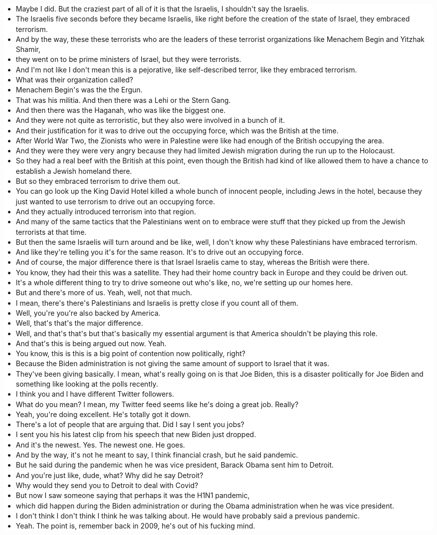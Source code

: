 *  Maybe I did. But the craziest part of all of it is that the Israelis, I shouldn't say the Israelis.
*  The Israelis five seconds before they became Israelis, like right before the creation of the state of Israel, they embraced terrorism.
*  And by the way, these these terrorists who are the leaders of these terrorist organizations like Menachem Begin and Yitzhak Shamir,
*  they went on to be prime ministers of Israel, but they were terrorists.
*  And I'm not like I don't mean this is a pejorative, like self-described terror, like they embraced terrorism.
*  What was their organization called?
*  Menachem Begin's was the the Ergun.
*  That was his militia. And then there was a Lehi or the Stern Gang.
*  And then there was the Haganah, who was like the biggest one.
*  And they were not quite as terroristic, but they also were involved in a bunch of it.
*  And their justification for it was to drive out the occupying force, which was the British at the time.
*  After World War Two, the Zionists who were in Palestine were like had enough of the British occupying the area.
*  And they were they were very angry because they had limited Jewish migration during the run up to the Holocaust.
*  So they had a real beef with the British at this point, even though the British had kind of like allowed them to have a chance to establish a Jewish homeland there.
*  But so they embraced terrorism to drive them out.
*  You can go look up the King David Hotel killed a whole bunch of innocent people, including Jews in the hotel, because they just wanted to use terrorism to drive out an occupying force.
*  And they actually introduced terrorism into that region.
*  And many of the same tactics that the Palestinians went on to embrace were stuff that they picked up from the Jewish terrorists at that time.
*  But then the same Israelis will turn around and be like, well, I don't know why these Palestinians have embraced terrorism.
*  And like they're telling you it's for the same reason. It's to drive out an occupying force.
*  And of course, the major difference there is that Israel Israelis came to stay, whereas the British were there.
*  You know, they had their this was a satellite. They had their home country back in Europe and they could be driven out.
*  It's a whole different thing to try to drive someone out who's like, no, we're setting up our homes here.
*  But and there's more of us. Yeah, well, not that much.
*  I mean, there's there's Palestinians and Israelis is pretty close if you count all of them.
*  Well, you're you're also backed by America.
*  Well, that's that's the major difference.
*  Well, and that's that's but that's basically my essential argument is that America shouldn't be playing this role.
*  And that's this is being argued out now. Yeah.
*  You know, this is this is a big point of contention now politically, right?
*  Because the Biden administration is not giving the same amount of support to Israel that it was.
*  They've been giving basically. I mean, what's really going on is that Joe Biden, this is a disaster politically for Joe Biden and something like looking at the polls recently.
*  I think you and I have different Twitter followers.
*  What do you mean? I mean, my Twitter feed seems like he's doing a great job. Really?
*  Yeah, you're doing excellent. He's totally got it down.
*  There's a lot of people that are arguing that. Did I say I sent you jobs?
*  I sent you his his latest clip from his speech that new Biden just dropped.
*  And it's the newest. Yes. The newest one. He goes.
*  And by the way, it's not he meant to say, I think financial crash, but he said pandemic.
*  But he said during the pandemic when he was vice president, Barack Obama sent him to Detroit.
*  And you're just like, dude, what? Why did he say Detroit?
*  Why would they send you to Detroit to deal with Covid?
*  But now I saw someone saying that perhaps it was the H1N1 pandemic,
*  which did happen during the Biden administration or during the Obama administration when he was vice president.
*  I don't think I don't think I think he was talking about. He would have probably said a previous pandemic.
*  Yeah. The point is, remember back in 2009, he's out of his fucking mind.